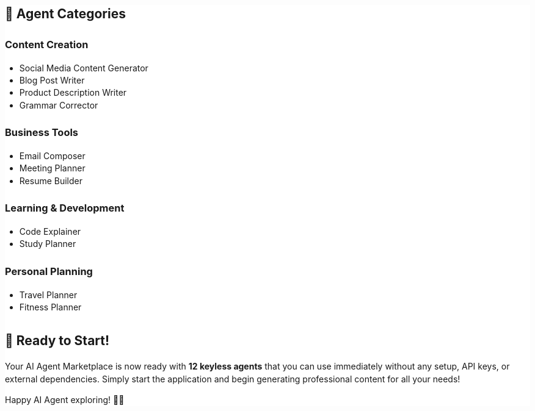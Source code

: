 ## 🚀 Agent Categories

### **Content Creation**
- Social Media Content Generator
- Blog Post Writer
- Product Description Writer
- Grammar Corrector

### **Business Tools**
- Email Composer
- Meeting Planner
- Resume Builder

### **Learning & Development**
- Code Explainer
- Study Planner

### **Personal Planning**
- Travel Planner
- Fitness Planner

## 🎉 Ready to Start!

Your AI Agent Marketplace is now ready with **12 keyless agents** that you can use immediately without any setup, API keys, or external dependencies. Simply start the application and begin generating professional content for all your needs!

Happy AI Agent exploring! 🤖✨ 